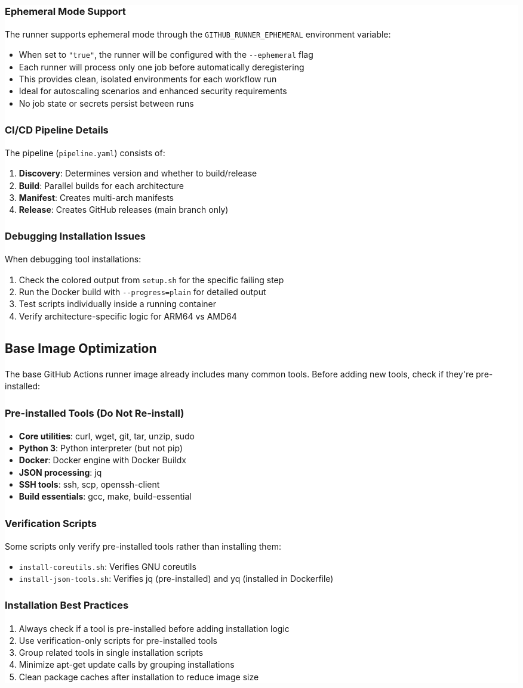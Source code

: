### Ephemeral Mode Support

The runner supports ephemeral mode through the `GITHUB_RUNNER_EPHEMERAL` environment variable:
- When set to `"true"`, the runner will be configured with the `--ephemeral` flag
- Each runner will process only one job before automatically deregistering
- This provides clean, isolated environments for each workflow run
- Ideal for autoscaling scenarios and enhanced security requirements
- No job state or secrets persist between runs

### CI/CD Pipeline Details

The pipeline (`pipeline.yaml`) consists of:
1. **Discovery**: Determines version and whether to build/release
2. **Build**: Parallel builds for each architecture
3. **Manifest**: Creates multi-arch manifests
4. **Release**: Creates GitHub releases (main branch only)

### Debugging Installation Issues

When debugging tool installations:
1. Check the colored output from `setup.sh` for the specific failing step
2. Run the Docker build with `--progress=plain` for detailed output
3. Test scripts individually inside a running container
4. Verify architecture-specific logic for ARM64 vs AMD64

## Base Image Optimization

The base GitHub Actions runner image already includes many common tools. Before adding new tools, check if they're pre-installed:

### Pre-installed Tools (Do Not Re-install)
- **Core utilities**: curl, wget, git, tar, unzip, sudo
- **Python 3**: Python interpreter (but not pip)
- **Docker**: Docker engine with Docker Buildx
- **JSON processing**: jq
- **SSH tools**: ssh, scp, openssh-client
- **Build essentials**: gcc, make, build-essential

### Verification Scripts
Some scripts only verify pre-installed tools rather than installing them:
- `install-coreutils.sh`: Verifies GNU coreutils
- `install-json-tools.sh`: Verifies jq (pre-installed) and yq (installed in Dockerfile)

### Installation Best Practices
1. Always check if a tool is pre-installed before adding installation logic
2. Use verification-only scripts for pre-installed tools
3. Group related tools in single installation scripts
4. Minimize apt-get update calls by grouping installations
5. Clean package caches after installation to reduce image size
